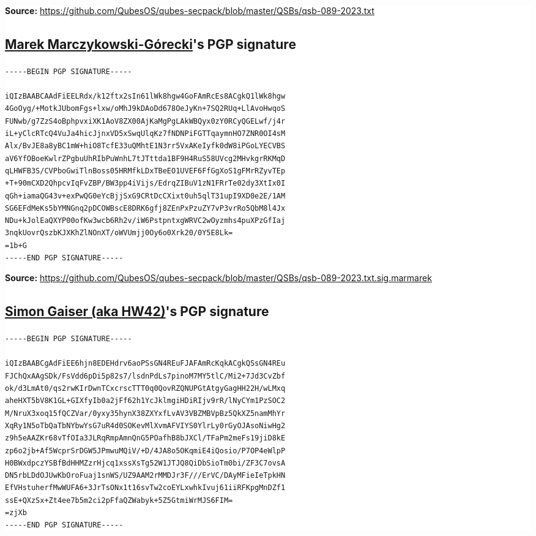 ```

```

**Source:** <https://github.com/QubesOS/qubes-secpack/blob/master/QSBs/qsb-089-2023.txt>

## [Marek Marczykowski-Górecki](/team/#marek-marczykowski-górecki)'s PGP signature

```
-----BEGIN PGP SIGNATURE-----

iQIzBAABCAAdFiEELRdx/k12ftx2sIn61lWk8hgw4GoFAmRcEs8ACgkQ1lWk8hgw
4GoOyg/+MotkJUbomFgs+lxw/oMhJ9kDAoDd678OeJyKn+7SQ2RUq+LlAvoHwqoS
FUNwb/g7ZzS4oBphpvxiXK1AoV8ZX00AjKaMgPgLAkWBQyx0zY0RCyQGELwf/j4r
iL+yClcRTcQ4VuJa4hicJjnxVD5xSwqUlqKz7fNDNPiFGTTqaymnHO7ZNR0OI4sM
Alx/BvJE8a8yBC1mW+hiO8TcfE33uQMhtE1N3rr5VxAKeIyfk0dW8iPGoLYECVBS
aV6YfOBoeKwlrZPgbuUhRIbPuWnhL7tJTttda1BF9H4RuS58UVcg2MHvkgrRKMqD
qLHWFB3S/CVPboGwiTlnBoss05HRMfkLDxTBeEO1UVEF6FfGgXoS1gFMrRZyvTEp
+T+90mCXD2QhpcvIqFvZBP/BW3pp4iVijs/EdrqZIBuV1zN1FRrTe02dy3XtIx0I
qGh+iamaQG43v+exPwQG0eYcBjjSxG9CRtDcCXixt0uh5qlT31upI9XD0e2E/1AM
SG6EFdMeKs5bYMNGnq2pDCOWBscE8DRK6gfj8ZEnPxPzuZY7vP3vrRo5QbM8l4Jx
NDu+kJolEaQXYP00ofKw3wcb6Rh2v/iW6PstpntxgWRVC2wOyzmhs4puXPzGfIaj
3nqkUovrQszbKJXKhZlNOnXT/oWVUmjj0Oy6o0Xrk20/0Y5E8Lk=
=1b+G
-----END PGP SIGNATURE-----
```

**Source:** <https://github.com/QubesOS/qubes-secpack/blob/master/QSBs/qsb-089-2023.txt.sig.marmarek>

## [Simon Gaiser (aka HW42)](/team/#simon-gaiser-aka-hw42)'s PGP signature

```
-----BEGIN PGP SIGNATURE-----

iQIzBAABCgAdFiEE6hjn8EDEHdrv6aoPSsGN4REuFJAFAmRcKqkACgkQSsGN4REu
FJChQxAAgSDk/FsVdd6pDi5p82s7/lsdnPdLs7pinoM7MY5tlC/Mi2+7Jd3CvZbf
ok/d3LmAt0/qs2rwKIrDwnTCxcrscTTT0q0QovRZQNUPGtAtgyGagHH22H/wLMxq
aheHXT5bV8K1GL+GIXfyIb0a2jFf62h1YcJklmgiHDiRIjv9rR/lNyCYm1PzSOC2
M/NruX3xoq15fQCZVar/0yxy35hynX38ZXYxfLvAV3VBZMBVpBz5QkXZ5namMhYr
XqRy1N5oTbQaTbNYbwYsG7uR4d0SOKevMlXvmAFVIYS0YlrLy0rGyOJAsoNiwHg2
z9h5eAAZKr68vTfOIa3JLRqRmpAmnQnG5POafhB8bJXCl/TFaPm2meFs19jiD8kE
zp6o2jb+Af5WcprSrDGW5JPmwuMQiV/+D/4JA8o5OKqmiE4iQosio/P7OP4eWlpP
H0BWxdpczYSBfBdHHMZzrHjcq1xssXsTg52W1JTJQ8QiDbSioTm0bi/ZF3C7ovsA
DN5rbLDdOJUwKbOroFuaj1snWS/UZ9AAM2rMMDJr3F///ErVC/DAyMFieIeTpkHN
EfVHstuherfMwWUFA6+3JrTsONx1t16svTw2coEYLxwhkIvuj61iiRFKpgMnDZf1
ssE+QXzSx+Zt4ee7b5m2ci2pFfaQZWabyk+5Z5GtmiWrMJS6FIM=
=zjXb
-----END PGP SIGNATURE-----
```
